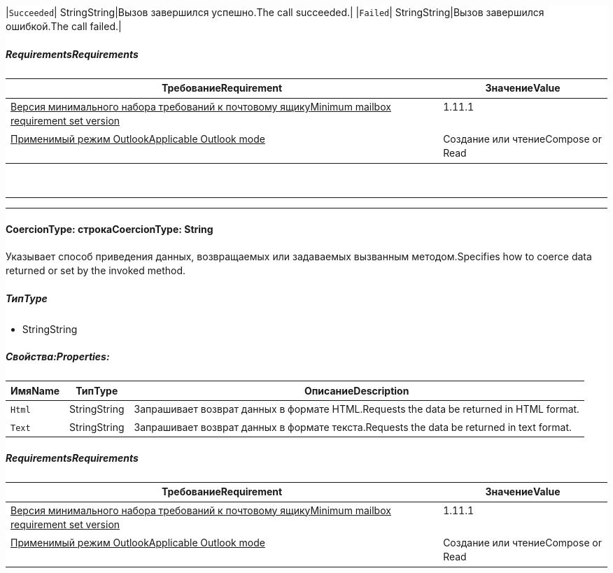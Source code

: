 |`Succeeded`| <span data-ttu-id="a5e50-161">String</span><span class="sxs-lookup"><span data-stu-id="a5e50-161">String</span></span>|<span data-ttu-id="a5e50-162">Вызов завершился успешно.</span><span class="sxs-lookup"><span data-stu-id="a5e50-162">The call succeeded.</span></span>|
|`Failed`| <span data-ttu-id="a5e50-163">String</span><span class="sxs-lookup"><span data-stu-id="a5e50-163">String</span></span>|<span data-ttu-id="a5e50-164">Вызов завершился ошибкой.</span><span class="sxs-lookup"><span data-stu-id="a5e50-164">The call failed.</span></span>|

##### <a name="requirements"></a><span data-ttu-id="a5e50-165">Requirements</span><span class="sxs-lookup"><span data-stu-id="a5e50-165">Requirements</span></span>

|<span data-ttu-id="a5e50-166">Требование</span><span class="sxs-lookup"><span data-stu-id="a5e50-166">Requirement</span></span>| <span data-ttu-id="a5e50-167">Значение</span><span class="sxs-lookup"><span data-stu-id="a5e50-167">Value</span></span>|
|---|---|
|[<span data-ttu-id="a5e50-168">Версия минимального набора требований к почтовому ящику</span><span class="sxs-lookup"><span data-stu-id="a5e50-168">Minimum mailbox requirement set version</span></span>](../../requirement-sets/outlook-api-requirement-sets.md)| <span data-ttu-id="a5e50-169">1.1</span><span class="sxs-lookup"><span data-stu-id="a5e50-169">1.1</span></span>|
|[<span data-ttu-id="a5e50-170">Применимый режим Outlook</span><span class="sxs-lookup"><span data-stu-id="a5e50-170">Applicable Outlook mode</span></span>](../../../outlook/outlook-add-ins-overview.md#extension-points)| <span data-ttu-id="a5e50-171">Создание или чтение</span><span class="sxs-lookup"><span data-stu-id="a5e50-171">Compose or Read</span></span>|

<br>

---
---

#### <a name="coerciontype-string"></a><span data-ttu-id="a5e50-172">CoercionType: строка</span><span class="sxs-lookup"><span data-stu-id="a5e50-172">CoercionType: String</span></span>

<span data-ttu-id="a5e50-173">Указывает способ приведения данных, возвращаемых или задаваемых вызванным методом.</span><span class="sxs-lookup"><span data-stu-id="a5e50-173">Specifies how to coerce data returned or set by the invoked method.</span></span>

##### <a name="type"></a><span data-ttu-id="a5e50-174">Тип</span><span class="sxs-lookup"><span data-stu-id="a5e50-174">Type</span></span>

*   <span data-ttu-id="a5e50-175">String</span><span class="sxs-lookup"><span data-stu-id="a5e50-175">String</span></span>

##### <a name="properties"></a><span data-ttu-id="a5e50-176">Свойства:</span><span class="sxs-lookup"><span data-stu-id="a5e50-176">Properties:</span></span>

|<span data-ttu-id="a5e50-177">Имя</span><span class="sxs-lookup"><span data-stu-id="a5e50-177">Name</span></span>| <span data-ttu-id="a5e50-178">Тип</span><span class="sxs-lookup"><span data-stu-id="a5e50-178">Type</span></span>| <span data-ttu-id="a5e50-179">Описание</span><span class="sxs-lookup"><span data-stu-id="a5e50-179">Description</span></span>|
|---|---|---|
|`Html`| <span data-ttu-id="a5e50-180">String</span><span class="sxs-lookup"><span data-stu-id="a5e50-180">String</span></span>|<span data-ttu-id="a5e50-181">Запрашивает возврат данных в формате HTML.</span><span class="sxs-lookup"><span data-stu-id="a5e50-181">Requests the data be returned in HTML format.</span></span>|
|`Text`| <span data-ttu-id="a5e50-182">String</span><span class="sxs-lookup"><span data-stu-id="a5e50-182">String</span></span>|<span data-ttu-id="a5e50-183">Запрашивает возврат данных в формате текста.</span><span class="sxs-lookup"><span data-stu-id="a5e50-183">Requests the data be returned in text format.</span></span>|

##### <a name="requirements"></a><span data-ttu-id="a5e50-184">Requirements</span><span class="sxs-lookup"><span data-stu-id="a5e50-184">Requirements</span></span>

|<span data-ttu-id="a5e50-185">Требование</span><span class="sxs-lookup"><span data-stu-id="a5e50-185">Requirement</span></span>| <span data-ttu-id="a5e50-186">Значение</span><span class="sxs-lookup"><span data-stu-id="a5e50-186">Value</span></span>|
|---|---|
|[<span data-ttu-id="a5e50-187">Версия минимального набора требований к почтовому ящику</span><span class="sxs-lookup"><span data-stu-id="a5e50-187">Minimum mailbox requirement set version</span></span>](../../requirement-sets/outlook-api-requirement-sets.md)| <span data-ttu-id="a5e50-188">1.1</span><span class="sxs-lookup"><span data-stu-id="a5e50-188">1.1</span></span>|
|[<span data-ttu-id="a5e50-189">Применимый режим Outlook</span><span class="sxs-lookup"><span data-stu-id="a5e50-189">Applicable Outlook mode</span></span>](../../../outlook/outlook-add-ins-overview.md#extension-points)| <span data-ttu-id="a5e50-190">Создание или чтение</span><span class="sxs-lookup"><span data-stu-id="a5e50-190">Compose or Read</span></span>|
